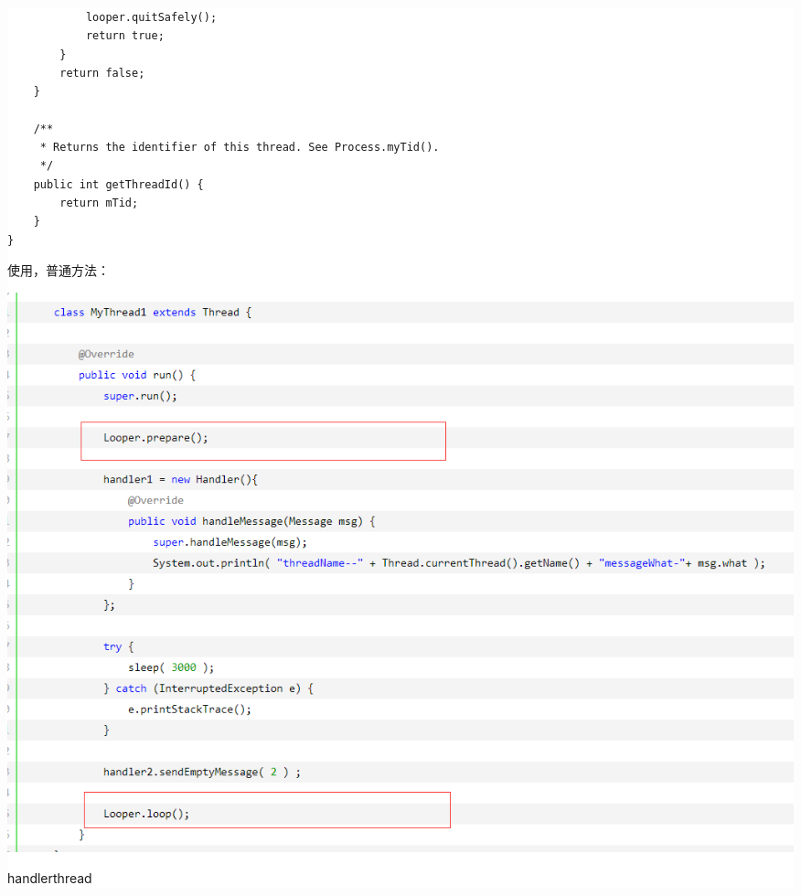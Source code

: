 ```
            looper.quitSafely();
            return true;
        }
        return false;
    }

    /**
     * Returns the identifier of this thread. See Process.myTid().
     */
    public int getThreadId() {
        return mTid;
    }
}
```



使用，普通方法：

![20161114170633524](20161114170633524.png)

handlerthread
